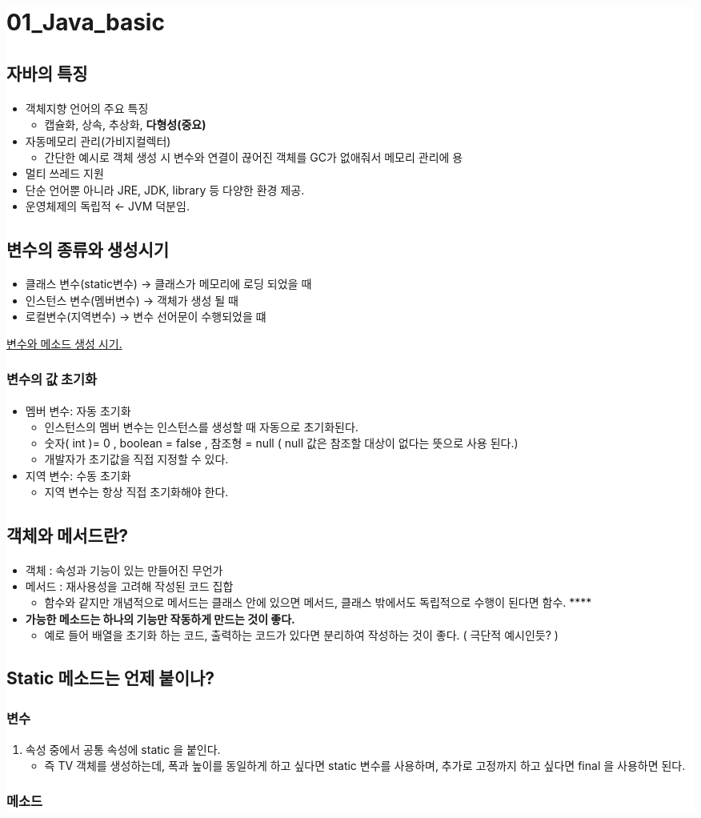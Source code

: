 # 01_Java_basic

## 자바의 특징

- 객체지향 언어의 주요 특징
    - 캡슐화, 상속, 추상화, **다형성(중요)**
- 자동메모리 관리(가비지컬렉터)
    - 간단한 예시로 객체 생성 시 변수와 연결이 끊어진 객체를 GC가 없애줘서 메모리 관리에 용
- 멀티 쓰레드 지원
- 단순 언어뿐 아니라 JRE, JDK, library 등 다양한 환경 제공.
- 운영체제의 독립적 ← JVM 덕분임.


## 변수의 종류와 생성시기

- 클래스 변수(static변수) → 클래스가 메모리에 로딩 되었을 때
- 인스턴스 변수(멤버변수) → 객체가 생성 될 때
- 로컬변수(지역변수) → 변수 선어문이 수행되었을 떄

[변수와 메소드 생성 시기.](https://www.notion.so/a0261fe15ed7409aac0f80cf034cf9c9?pvs=21)

### 변수의 값 초기화

- 멤버 변수: 자동 초기화
    - 인스턴스의 멤버 변수는 인스턴스를 생성할 때 자동으로 초기화된다.
    - 숫자( int )= 0 , boolean = false , 참조형 = null ( null 값은 참조할 대상이 없다는 뜻으로 사용
    된다.)
    - 개발자가 초기값을 직접 지정할 수 있다.
- 지역 변수: 수동 초기화
    - 지역 변수는 항상 직접 초기화해야 한다.


## 객체와 메서드란?

- 객체 : 속성과 기능이 있는  만들어진 무언가
- 메서드  : 재사용성을 고려해 작성된 코드 집합
    - 함수와 같지만 개념적으로 메서드는 클래스 안에 있으면 메서드, 클래스 밖에서도 독립적으로 수행이 된다면 함수. ****
- **가능한 메소드는 하나의 기능만 작동하게 만드는 것이 좋다.**
    - 예로 들어 배열을 초기화 하는 코드, 출력하는 코드가 있다면 분리하여 작성하는 것이 좋다.
    ( 극단적 예시인듯? )



## Static 메소드는 언제 붙이나?

### 변수

1. 속성 중에서 공통 속성에 static 을 붙인다.
    - 즉 TV 객체를 생성하는데, 폭과 높이를 동일하게 하고 싶다면 static 변수를 사용하며, 추가로 고정까지 하고 싶다면 final 을 사용하면 된다.

### 메소드
